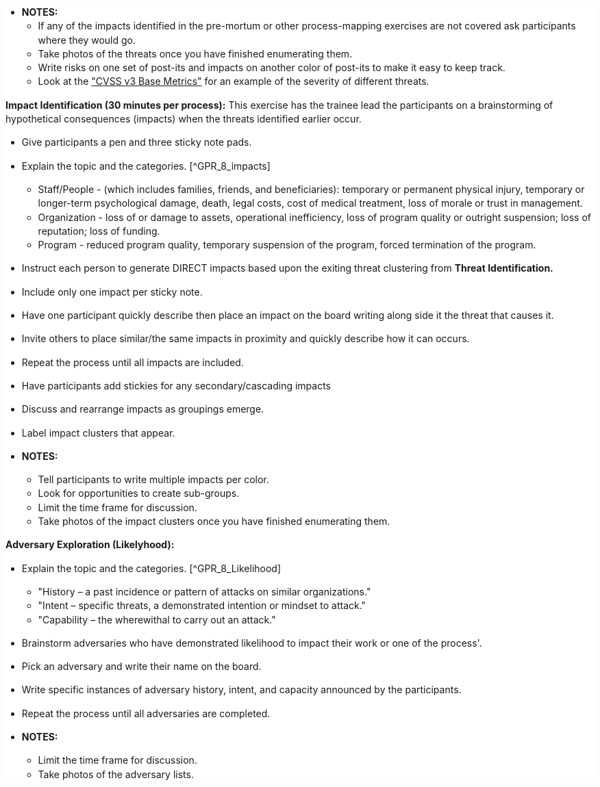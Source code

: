   * **NOTES:**
    * If any of the impacts identified in the pre-mortum or other process-mapping exercises are not covered ask participants where they would go.
    * Take photos of the threats once you have finished enumerating them.
    * Write risks on one set of post-its and impacts on another color of post-its to make it easy to keep track.
	* Look at the ["CVSS v3 Base Metrics"](https://www.first.org/cvss/calculator/3.0) for an example of the severity of different threats.

**Impact Identification (30 minutes per process):** This exercise has the trainee lead the participants on a brainstorming of hypothetical consequences (impacts) when the threats identified earlier occur.

  * Give participants a pen and three sticky note pads.
  * Explain the topic and the categories. [^GPR_8_impacts]
    * Staff/People - (which includes families, friends, and beneficiaries): temporary or permanent
physical injury, temporary or longer-term psychological damage, death, legal costs, cost of medical treatment, loss of morale or trust in management.
    * Organization - loss of or damage to assets, operational inefficiency, loss of program quality or outright suspension; loss of reputation; loss of funding.
    * Program - reduced program quality, temporary suspension of the program, forced termination of the program.
  * Instruct each person to generate DIRECT impacts based upon the exiting threat clustering from **Threat Identification.**
  * Include only one impact per sticky note.
  * Have one participant quickly describe then place an impact on the board writing along side it the threat that causes it.
  * Invite others to place similar/the same impacts in proximity and quickly describe how it can occurs.
  * Repeat the process until all impacts are included.
  * Have participants add stickies for any secondary/cascading impacts
  * Discuss and rearrange impacts as groupings emerge.
  * Label impact clusters that appear.

  * **NOTES:**
    * Tell participants to write multiple impacts per color.
	* Look for opportunities to create sub-groups.
	* Limit the time frame for discussion.
    * Take photos of the impact clusters once you have finished enumerating them.

**Adversary Exploration (Likelyhood):**

  * Explain the topic and the categories. [^GPR_8_Likelihood]
    * "History – a past incidence or pattern of attacks on similar organizations."
    * "Intent – specific threats, a demonstrated intention or mindset to attack."
    * "Capability – the wherewithal to carry out an attack."
  * Brainstorm adversaries who have demonstrated likelihood to impact their work or one of the process'.
  * Pick an adversary and write their name on the board.
  * Write specific instances of adversary history, intent, and capacity announced by the participants.
  * Repeat the process until all adversaries are completed.

  * **NOTES:**
	* Limit the time frame for discussion.
    * Take photos of the adversary lists.
